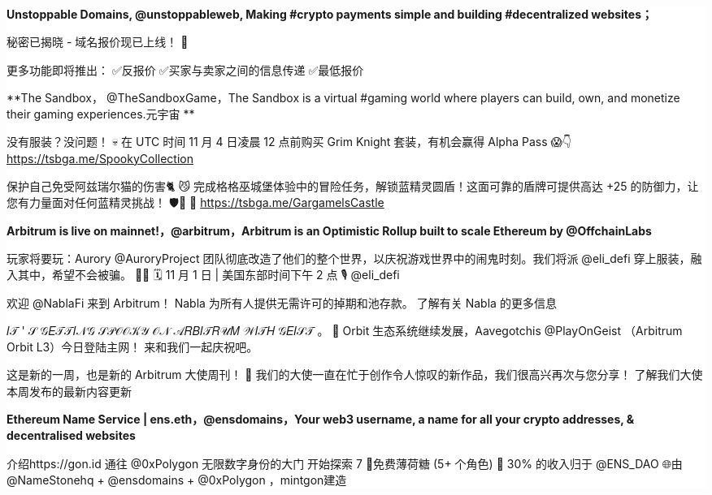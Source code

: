 **Unstoppable Domains, @unstoppableweb, Making #crypto payments simple and building #decentralized websites；**

秘密已揭晓 - 域名报价现已上线！ 🎉

更多功能即将推出：
✅反报价
✅买家与卖家之间的信息传递
✅最低报价

**The Sandbox， @TheSandboxGame，The Sandbox is a virtual #gaming world where players can build, own, and monetize their gaming experiences.元宇宙 **

没有服装？没问题！ 💀
在 UTC 时间 11 月 4 日凌晨 12 点前购买 Grim Knight 套装，有机会赢得 Alpha Pass 😱👇
https://tsbga.me/SpookyCollection

保护自己免受阿兹瑞尔猫的伤害🐈 😼
完成格格巫城堡体验中的冒险任务，解锁蓝精灵圆盾！这面可靠的盾牌可提供高达 +25 的防御力，让您有力量面对任何蓝精灵挑战！ 🛡️💙
🔗 https://tsbga.me/GargamelsCastle

**Arbitrum is live on mainnet!，@arbitrum，Arbitrum is an Optimistic Rollup built to scale Ethereum by @OffchainLabs**

玩家将要玩：Aurory
@AuroryProject
团队彻底改造了他们的整个世界，以庆祝游戏世界中的闹鬼时刻。我们将派
@eli_defi
穿上服装，融入其中，希望不会被骗。 🎃🦇
🗓️ 11 月 1 日 | 美国东部时间下午 2 点
🎙️ 
@eli_defi

欢迎
@NablaFi
来到 Arbitrum！
Nabla 为所有人提供无需许可的掉期和池存款。
了解有关 Nabla 的更多信息

𝐼𝒯 ' 𝒮 𝒢𝐸𝒯𝒯𝐼𝒩𝒢 𝒮𝒫𝒪𝒪𝒦𝒴 𝒪𝒩 𝒜𝑅𝐵𝐼𝒯𝑅𝒰𝑀  𝒲𝐼𝒯𝐻 𝒢𝐸𝐼𝒮𝒯 。 👻
Orbit 生态系统继续发展，Aavegotchis 
@PlayOnGeist
 （Arbitrum Orbit L3）今日登陆主网！
来和我们一起庆祝吧。

这是新的一周，也是新的 Arbitrum 大使周刊！ 👀
我们的大使一直在忙于创作令人惊叹的新作品，我们很高兴再次与您分享！
了解我们大使本周发布的最新内容更新


**Ethereum Name Service | ens.eth，@ensdomains，Your web3 username, a name for all your crypto addresses, & decentralised websites**

介绍https://gon.id
通往
@0xPolygon
无限数字身份的大门
开始探索 7 ⃣免费薄荷糖 (5+ 个角色)
🤝 30% 的收入归于
@ENS_DAO
🌐由
@NameStonehq
 + 
@ensdomains
 + 
@0xPolygon
，mintgon建造
